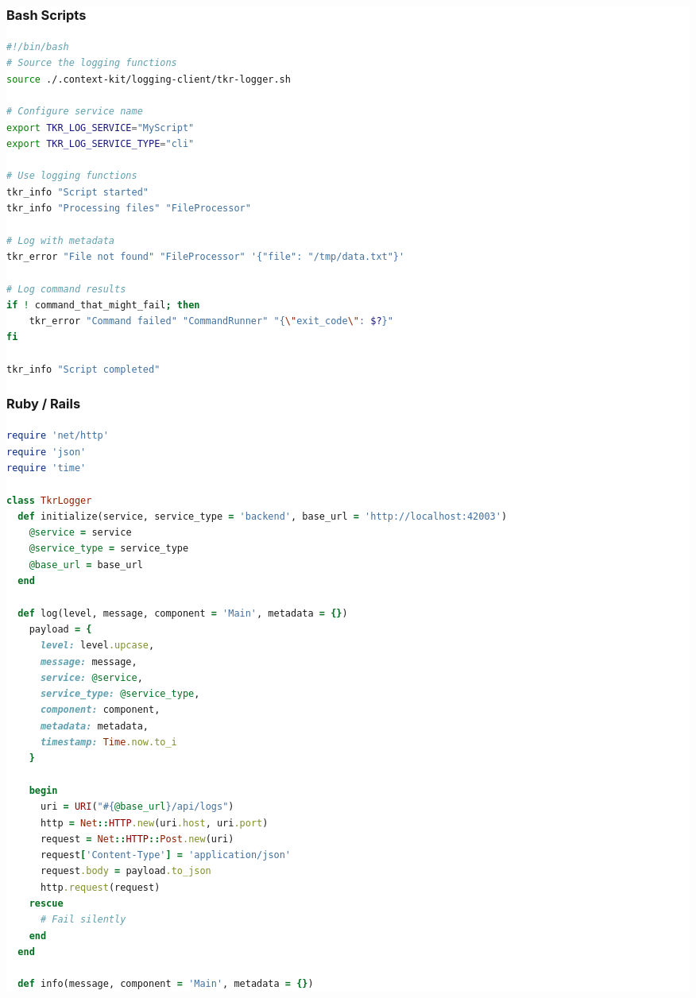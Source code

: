 ### Bash Scripts

```bash
#!/bin/bash
# Source the logging functions
source ./.context-kit/logging-client/tkr-logger.sh

# Configure service name
export TKR_LOG_SERVICE="MyScript"
export TKR_LOG_SERVICE_TYPE="cli"

# Use logging functions
tkr_info "Script started"
tkr_info "Processing files" "FileProcessor"

# Log with metadata
tkr_error "File not found" "FileProcessor" '{"file": "/tmp/data.txt"}'

# Log command results
if ! command_that_might_fail; then
    tkr_error "Command failed" "CommandRunner" "{\"exit_code\": $?}"
fi

tkr_info "Script completed"
```

### Ruby / Rails

```ruby
require 'net/http'
require 'json'
require 'time'

class TkrLogger
  def initialize(service, service_type = 'backend', base_url = 'http://localhost:42003')
    @service = service
    @service_type = service_type
    @base_url = base_url
  end

  def log(level, message, component = 'Main', metadata = {})
    payload = {
      level: level.upcase,
      message: message,
      service: @service,
      service_type: @service_type,
      component: component,
      metadata: metadata,
      timestamp: Time.now.to_i
    }

    begin
      uri = URI("#{@base_url}/api/logs")
      http = Net::HTTP.new(uri.host, uri.port)
      request = Net::HTTP::Post.new(uri)
      request['Content-Type'] = 'application/json'
      request.body = payload.to_json
      http.request(request)
    rescue
      # Fail silently
    end
  end

  def info(message, component = 'Main', metadata = {})
```